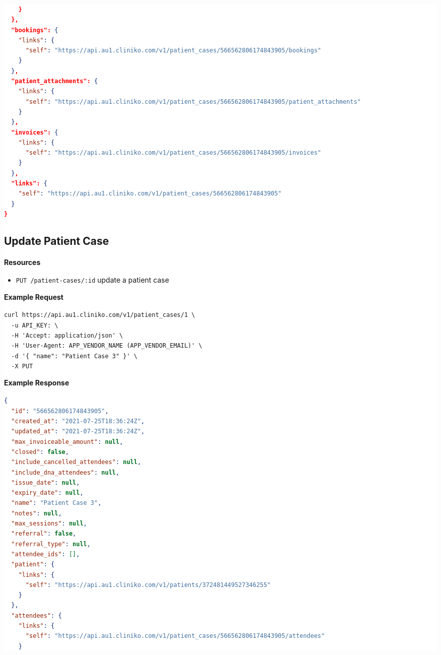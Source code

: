 ```json
    }
  },
  "bookings": {
    "links": {
      "self": "https://api.au1.cliniko.com/v1/patient_cases/566562806174843905/bookings"
    }
  },
  "patient_attachments": {
    "links": {
      "self": "https://api.au1.cliniko.com/v1/patient_cases/566562806174843905/patient_attachments"
    }
  },
  "invoices": {
    "links": {
      "self": "https://api.au1.cliniko.com/v1/patient_cases/566562806174843905/invoices"
    }
  },
  "links": {
    "self": "https://api.au1.cliniko.com/v1/patient_cases/566562806174843905"
  }
}
```

Update Patient Case
----------------
**Resources**
* ```PUT /patient-cases/:id``` update a patient case

**Example Request**
```shell
curl https://api.au1.cliniko.com/v1/patient_cases/1 \
  -u API_KEY: \
  -H 'Accept: application/json' \
  -H 'User-Agent: APP_VENDOR_NAME (APP_VENDOR_EMAIL)' \
  -d '{ "name": "Patient Case 3" }' \
  -X PUT
```
**Example Response**
```json
{
  "id": "566562806174843905",
  "created_at": "2021-07-25T18:36:24Z",
  "updated_at": "2021-07-25T18:36:24Z",
  "max_invoiceable_amount": null,
  "closed": false,
  "include_cancelled_attendees": null,
  "include_dna_attendees": null,
  "issue_date": null,
  "expiry_date": null,
  "name": "Patient Case 3",
  "notes": null,
  "max_sessions": null,
  "referral": false,
  "referral_type": null,
  "attendee_ids": [],
  "patient": {
    "links": {
      "self": "https://api.au1.cliniko.com/v1/patients/372481449527346255"
    }
  },
  "attendees": {
    "links": {
      "self": "https://api.au1.cliniko.com/v1/patient_cases/566562806174843905/attendees"
    }
```